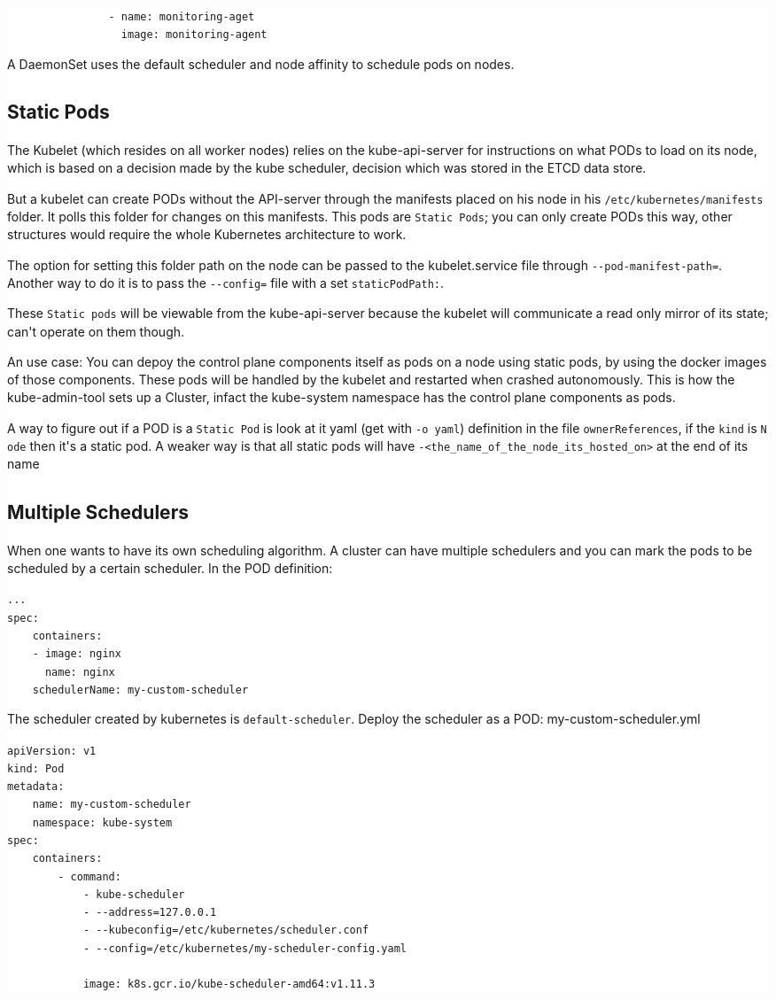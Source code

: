 ```
                - name: monitoring-aget
                  image: monitoring-agent
```
A DaemonSet uses the default scheduler and node affinity to schedule pods on nodes. 

## Static Pods
The Kubelet (which resides on all worker nodes) relies on the kube-api-server for instructions on what PODs to load on its node, which is based on a decision made by the kube scheduler, decision which was stored in the ETCD data store.

But a kubelet can create PODs without the API-server through the manifests placed on his node in his `/etc/kubernetes/manifests` folder. It polls this folder for changes on this manifests. This pods are `Static Pods`; you can only create PODs this way, other structures would require the whole Kubernetes architecture to work. 

The option for setting this folder path on the node can be passed to the kubelet.service file through `--pod-manifest-path=`. Another way to do it is to pass the `--config=` file with a set `staticPodPath:`.

These `Static pods` will be viewable from the kube-api-server because the kubelet will communicate a read only mirror of its state; can't operate on them though. 

An use case: You can depoy the control plane components itself as pods on a node using static pods, by using the docker images of those components. 
These pods will be handled by the kubelet and restarted when crashed autonomously. This is how the kube-admin-tool sets up a Cluster, infact the kube-system namespace has the control plane components as pods. 

A way to figure out if a POD is a `Static Pod` is look at it yaml (get with `-o yaml`) definition in the file `ownerReferences`, if the `kind` is `Node` then it's a static pod.
A weaker way is that all static pods will have `-<the_name_of_the_node_its_hosted_on>` at the end of its name 

## Multiple Schedulers
When one wants to have its own scheduling algorithm. A cluster can have multiple schedulers and you can mark the pods to be scheduled by a certain scheduler. 
In the POD definition:
```
...
spec:
    containers:
    - image: nginx
      name: nginx
    schedulerName: my-custom-scheduler
```


The scheduler created by kubernetes is `default-scheduler`. 
Deploy the scheduler as a POD:
my-custom-scheduler.yml
```
apiVersion: v1
kind: Pod
metadata:
    name: my-custom-scheduler
    namespace: kube-system
spec: 
    containers:
        - command:
            - kube-scheduler
            - --address=127.0.0.1
            - --kubeconfig=/etc/kubernetes/scheduler.conf
            - --config=/etc/kubernetes/my-scheduler-config.yaml

            image: k8s.gcr.io/kube-scheduler-amd64:v1.11.3
```